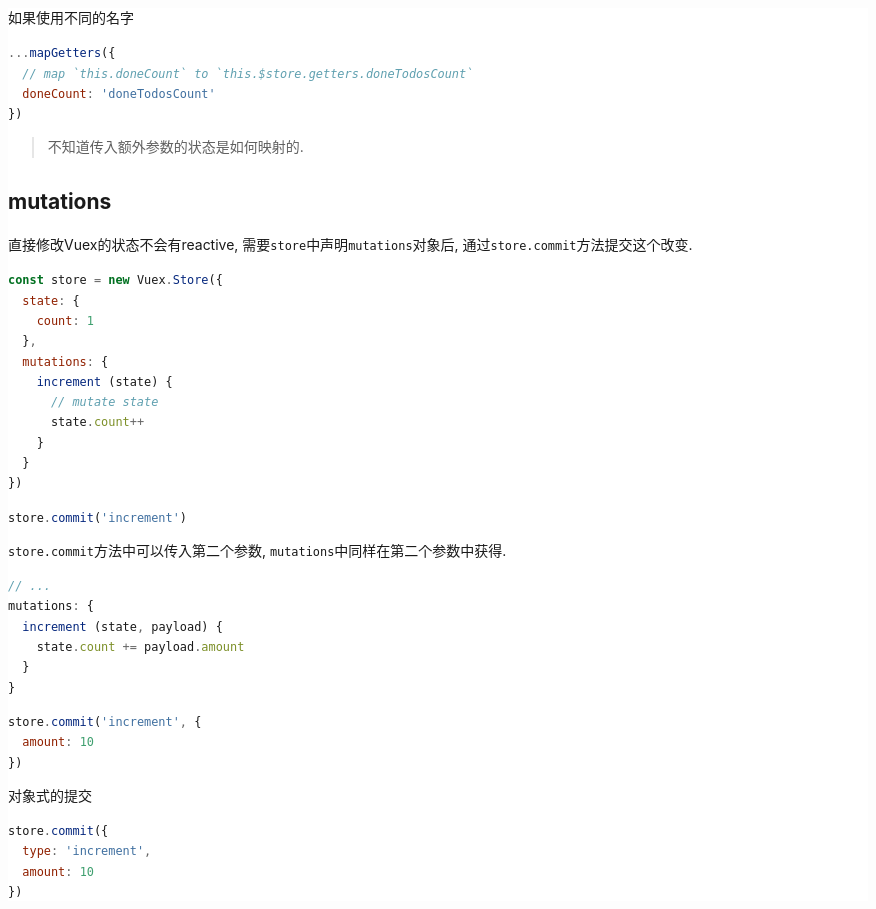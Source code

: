   如果使用不同的名字

  ```JavaScript
  ...mapGetters({
    // map `this.doneCount` to `this.$store.getters.doneTodosCount`
    doneCount: 'doneTodosCount'
  })
  ```

  > 不知道传入额外参数的状态是如何映射的.

## mutations

直接修改Vuex的状态不会有reactive, 需要`store`中声明`mutations`对象后, 通过`store.commit`方法提交这个改变.

```javascript
const store = new Vuex.Store({
  state: {
    count: 1
  },
  mutations: {
    increment (state) {
      // mutate state
      state.count++
    }
  }
})
```

```javascript
store.commit('increment')
```

`store.commit`方法中可以传入第二个参数, `mutations`中同样在第二个参数中获得.

```javascript
// ...
mutations: {
  increment (state, payload) {
    state.count += payload.amount
  }
}
```

```javascript
store.commit('increment', {
  amount: 10
})
```

对象式的提交

```javascript
store.commit({
  type: 'increment',
  amount: 10
})
```
